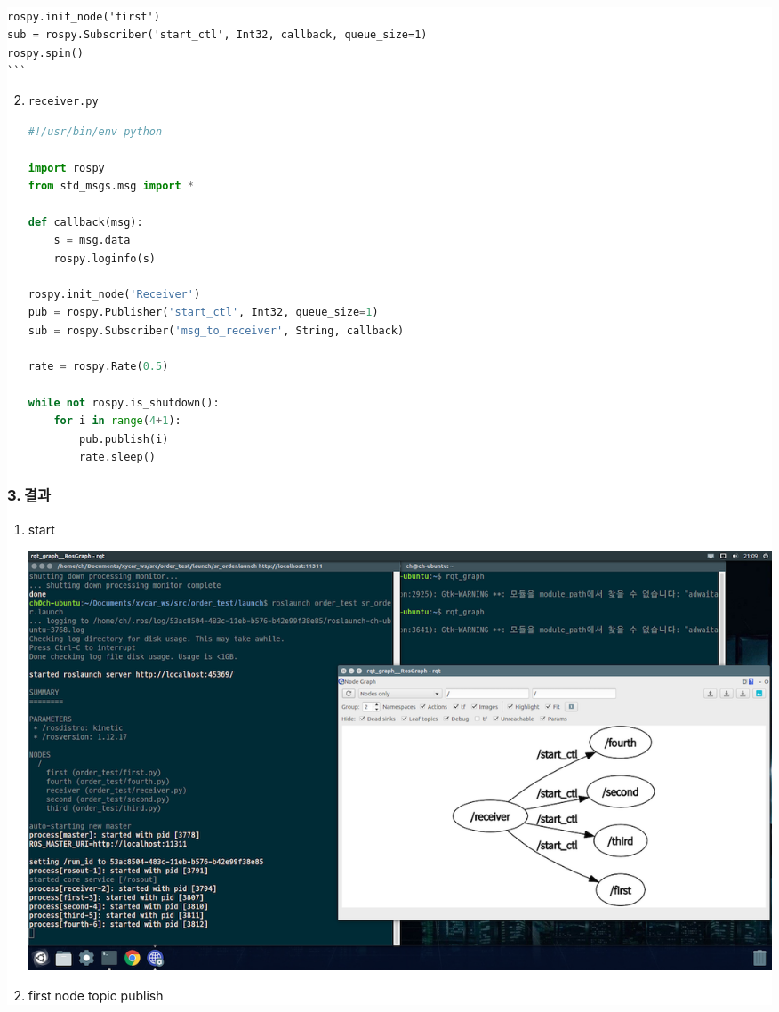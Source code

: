     rospy.init_node('first')
    sub = rospy.Subscriber('start_ctl', Int32, callback, queue_size=1)
    rospy.spin()
    ```
2. `receiver.py`
    ```python
    #!/usr/bin/env python

    import rospy
    from std_msgs.msg import *

    def callback(msg):
        s = msg.data
        rospy.loginfo(s)

    rospy.init_node('Receiver')
    pub = rospy.Publisher('start_ctl', Int32, queue_size=1)
    sub = rospy.Subscriber('msg_to_receiver', String, callback)

    rate = rospy.Rate(0.5)

    while not rospy.is_shutdown():
        for i in range(4+1):
            pub.publish(i)
            rate.sleep()
    ```

### 3. 결과

1. start

    ![figure_02](/assets/images/programmers_imgs/week04_imgs/03/prac_05/figure_02.png)
2. first node topic publish
